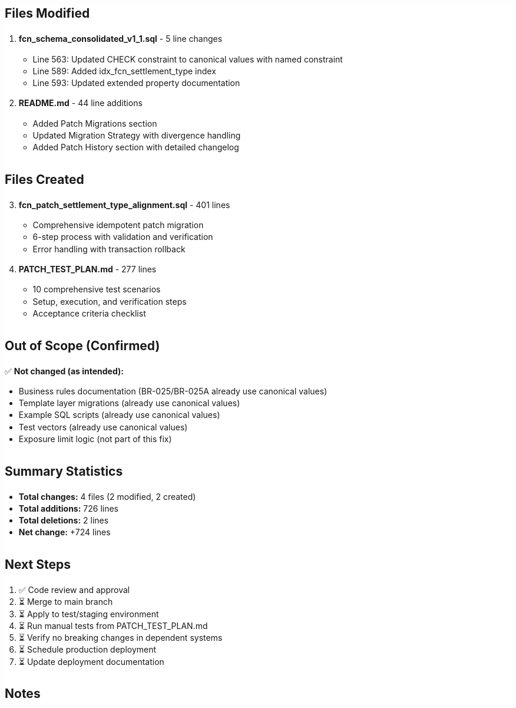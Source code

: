 ## Files Modified

1. **fcn_schema_consolidated_v1_1.sql** - 5 line changes
   - Line 563: Updated CHECK constraint to canonical values with named constraint
   - Line 589: Added idx_fcn_settlement_type index
   - Line 593: Updated extended property documentation

2. **README.md** - 44 line additions
   - Added Patch Migrations section
   - Updated Migration Strategy with divergence handling
   - Added Patch History section with detailed changelog

## Files Created

3. **fcn_patch_settlement_type_alignment.sql** - 401 lines
   - Comprehensive idempotent patch migration
   - 6-step process with validation and verification
   - Error handling with transaction rollback

4. **PATCH_TEST_PLAN.md** - 277 lines
   - 10 comprehensive test scenarios
   - Setup, execution, and verification steps
   - Acceptance criteria checklist

## Out of Scope (Confirmed)

✅ **Not changed (as intended):**
- Business rules documentation (BR-025/BR-025A already use canonical values)
- Template layer migrations (already use canonical values)
- Example SQL scripts (already use canonical values)
- Test vectors (already use canonical values)
- Exposure limit logic (not part of this fix)

## Summary Statistics

- **Total changes:** 4 files (2 modified, 2 created)
- **Total additions:** 726 lines
- **Total deletions:** 2 lines
- **Net change:** +724 lines

## Next Steps

1. ✅ Code review and approval
2. ⏳ Merge to main branch
3. ⏳ Apply to test/staging environment
4. ⏳ Run manual tests from PATCH_TEST_PLAN.md
5. ⏳ Verify no breaking changes in dependent systems
6. ⏳ Schedule production deployment
7. ⏳ Update deployment documentation

## Notes
